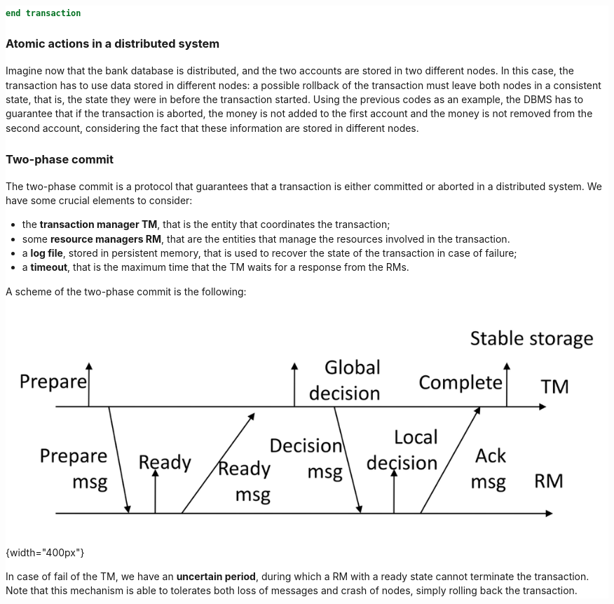 ``` sql
end transaction
```

### Atomic actions in a distributed system

Imagine now that the bank database is distributed, and the two accounts
are stored in two different nodes. In this case, the transaction has to
use data stored in different nodes: a possible rollback of the
transaction must leave both nodes in a consistent state, that is, the
state they were in before the transaction started. Using the previous
codes as an example, the DBMS has to guarantee that if the transaction
is aborted, the money is not added to the first account and the money is
not removed from the second account, considering the fact that these
information are stored in different nodes.

### Two-phase commit

The two-phase commit is a protocol that guarantees that a transaction is
either committed or aborted in a distributed system. We have some
crucial elements to consider:

-   the **transaction manager TM**, that is the entity that coordinates
    the transaction;
-   some **resource managers RM**, that are the entities that manage the
    resources involved in the transaction.
-   a **log file**, stored in persistent memory, that is used to recover
    the state of the transaction in case of failure;
-   a **timeout**, that is the maximum time that the TM waits for a
    response from the RMs.

A scheme of the two-phase commit is the following:

![Two-phase commit](../images/03/twoPhase.png){width="400px"}

In case of fail of the TM, we have an **uncertain period**, during which
a RM with a ready state cannot terminate the transaction. Note that this
mechanism is able to tolerates both loss of messages and crash of nodes,
simply rolling back the transaction.

